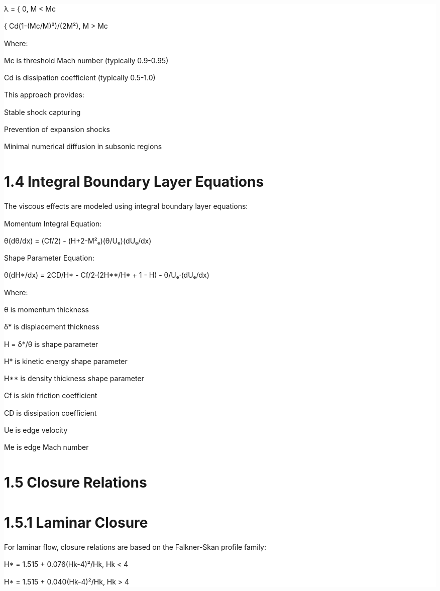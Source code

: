 λ = { 0,                    M < Mc

{ Cd(1-(Mc/M)²)/(2M²), M > Mc

Where:

Mc is threshold Mach number (typically 0.9-0.95)

Cd is dissipation coefficient (typically 0.5-1.0)

This approach provides:

Stable shock capturing

Prevention of expansion shocks

Minimal numerical diffusion in subsonic regions

# 1.4 Integral Boundary Layer Equations

The viscous effects are modeled using integral boundary layer equations:

Momentum Integral Equation:

θ(dθ/dx) = (Cf/2) - (H+2-M²ₑ)(θ/Uₑ)(dUₑ/dx)

Shape Parameter Equation:

θ(dH*/dx) = 2CD/H* - Cf/2·(2H**/H* + 1 - H) - θ/Uₑ·(dUₑ/dx)

Where:

θ is momentum thickness

δ* is displacement thickness

H = δ*/θ is shape parameter

H* is kinetic energy shape parameter

H** is density thickness shape parameter

Cf is skin friction coefficient

CD is dissipation coefficient

Ue is edge velocity

Me is edge Mach number

# 1.5 Closure Relations

# 1.5.1 Laminar Closure

For laminar flow, closure relations are based on the Falkner-Skan profile family:

H* = 1.515 + 0.076(Hk-4)²/Hk,  Hk < 4

H* = 1.515 + 0.040(Hk-4)²/Hk,  Hk > 4

